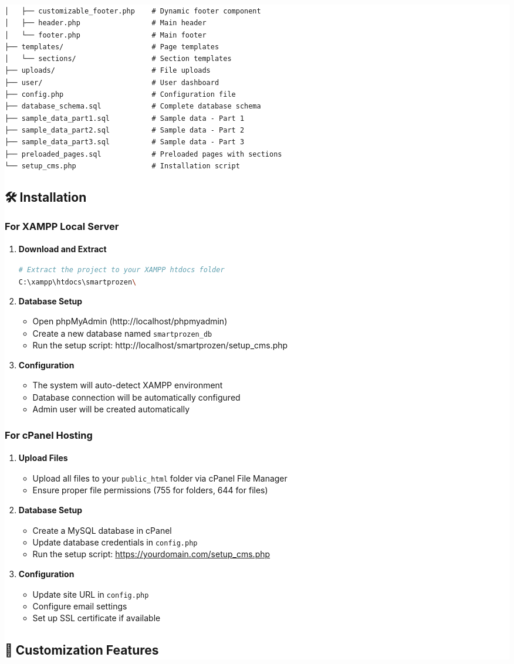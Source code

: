 ```
│   ├── customizable_footer.php    # Dynamic footer component
│   ├── header.php                 # Main header
│   └── footer.php                 # Main footer
├── templates/                     # Page templates
│   └── sections/                  # Section templates
├── uploads/                       # File uploads
├── user/                          # User dashboard
├── config.php                     # Configuration file
├── database_schema.sql            # Complete database schema
├── sample_data_part1.sql          # Sample data - Part 1
├── sample_data_part2.sql          # Sample data - Part 2
├── sample_data_part3.sql          # Sample data - Part 3
├── preloaded_pages.sql            # Preloaded pages with sections
└── setup_cms.php                  # Installation script
```

## 🛠️ Installation

### For XAMPP Local Server

1. **Download and Extract**
   ```bash
   # Extract the project to your XAMPP htdocs folder
   C:\xampp\htdocs\smartprozen\
   ```

2. **Database Setup**
   - Open phpMyAdmin (http://localhost/phpmyadmin)
   - Create a new database named `smartprozen_db`
   - Run the setup script: http://localhost/smartprozen/setup_cms.php

3. **Configuration**
   - The system will auto-detect XAMPP environment
   - Database connection will be automatically configured
   - Admin user will be created automatically

### For cPanel Hosting

1. **Upload Files**
   - Upload all files to your `public_html` folder via cPanel File Manager
   - Ensure proper file permissions (755 for folders, 644 for files)

2. **Database Setup**
   - Create a MySQL database in cPanel
   - Update database credentials in `config.php`
   - Run the setup script: https://yourdomain.com/setup_cms.php

3. **Configuration**
   - Update site URL in `config.php`
   - Configure email settings
   - Set up SSL certificate if available

## 🎨 Customization Features
